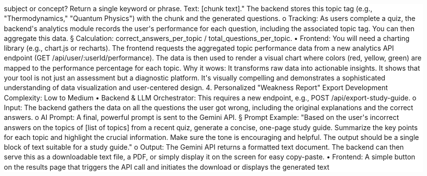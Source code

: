 subject or concept? Return a single keyword or phrase. Text: [chunk 
text]." The backend stores this topic tag (e.g., "Thermodynamics," 
"Quantum Physics") with the chunk and the generated questions.
o Tracking: As users complete a quiz, the backend's analytics module records the 
user's performance for each question, including the associated topic tag. You can 
then aggregate this data.
§ Calculation: correct_answers_per_topic / 
total_questions_per_topic.
• Frontend: You will need a charting library (e.g., chart.js or recharts). The frontend 
requests the aggregated topic performance data from a new analytics API endpoint (GET 
/api/user/:userId/performance). The data is then used to render a visual chart where 
colors (red, yellow, green) are mapped to the performance percentage for each topic.
Why it wows: It transforms raw data into actionable insights. It shows that your tool is not just 
an assessment but a diagnostic platform. It's visually compelling and demonstrates a 
sophisticated understanding of data visualization and user-centered design.
4. Personalized "Weakness Report" Export
Development Complexity: Low to Medium
• Backend & LLM Orchestrator: This requires a new endpoint, e.g., POST 
/api/export-study-guide.
o Input: The backend gathers the data on all the questions the user got wrong, 
including the original explanations and the correct answers.
o AI Prompt: A final, powerful prompt is sent to the Gemini API.
§ Prompt Example: "Based on the user's incorrect answers on the topics of 
[list of topics] from a recent quiz, generate a concise, one-page study 
guide. Summarize the key points for each topic and highlight the crucial 
information. Make sure the tone is encouraging and helpful. The output 
should be a single block of text suitable for a study guide."
o Output: The Gemini API returns a formatted text document. The backend can 
then serve this as a downloadable text file, a PDF, or simply display it on the 
screen for easy copy-paste.
• Frontend: A simple button on the results page that triggers the API call and initiates the 
download or displays the generated text
